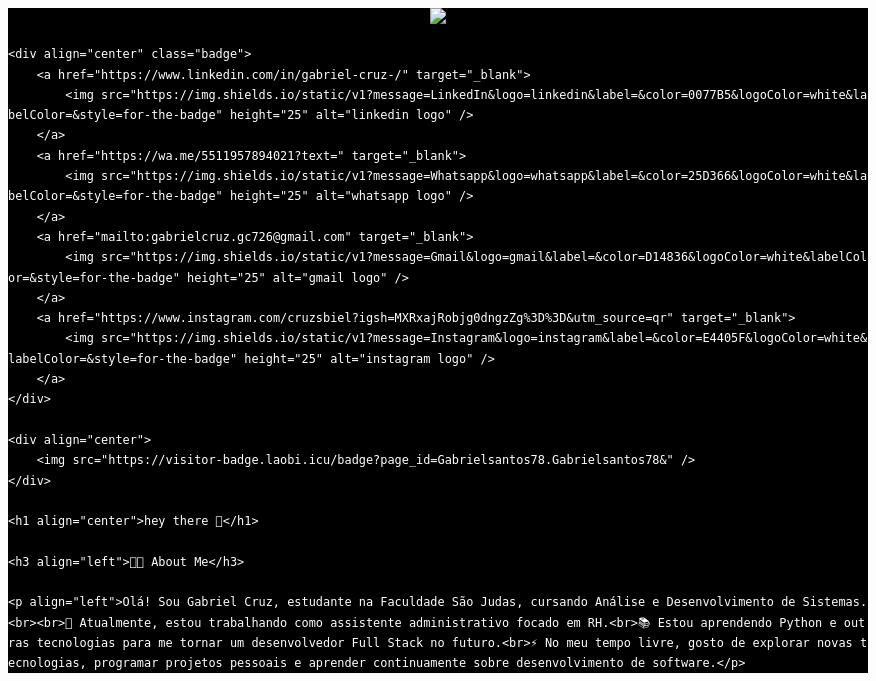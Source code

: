 <!DOCTYPE html>
<html lang="en">
<head>
    <meta charset="UTF-8">
    <meta name="viewport" content="width=device-width, initial-scale=1.0">
    <title>Gabriel Cruz's Profile</title>
    <style>
        body {
            background-color: black;
            color: white;
        }
        a {
            color: inherit;
        }
        .badge img {
            filter: invert(1);
        }
    </style>
</head>
<body>
    <div align="center">
        <img height="150" src="https://camo.githubusercontent.com/62da68eb62b1e5f175f7d1f0191dd89a653d7908feb22d37d4a0ab07365d6791/68747470733a2f2f6d656469612e67697068792e636f6d2f6d656469612f4d3967624264396e6244724f5475314d71782f67697068792e676966" />
    </div>

    <div align="center" class="badge">
        <a href="https://www.linkedin.com/in/gabriel-cruz-/" target="_blank">
            <img src="https://img.shields.io/static/v1?message=LinkedIn&logo=linkedin&label=&color=0077B5&logoColor=white&labelColor=&style=for-the-badge" height="25" alt="linkedin logo" />
        </a>
        <a href="https://wa.me/5511957894021?text=" target="_blank">
            <img src="https://img.shields.io/static/v1?message=Whatsapp&logo=whatsapp&label=&color=25D366&logoColor=white&labelColor=&style=for-the-badge" height="25" alt="whatsapp logo" />
        </a>
        <a href="mailto:gabrielcruz.gc726@gmail.com" target="_blank">
            <img src="https://img.shields.io/static/v1?message=Gmail&logo=gmail&label=&color=D14836&logoColor=white&labelColor=&style=for-the-badge" height="25" alt="gmail logo" />
        </a>
        <a href="https://www.instagram.com/cruzsbiel?igsh=MXRxajRobjg0dngzZg%3D%3D&utm_source=qr" target="_blank">
            <img src="https://img.shields.io/static/v1?message=Instagram&logo=instagram&label=&color=E4405F&logoColor=white&labelColor=&style=for-the-badge" height="25" alt="instagram logo" />
        </a>
    </div>

    <div align="center">
        <img src="https://visitor-badge.laobi.icu/badge?page_id=Gabrielsantos78.Gabrielsantos78&" />
    </div>

    <h1 align="center">hey there 👋</h1>

    <h3 align="left">👩‍💻 About Me</h3>

    <p align="left">Olá! Sou Gabriel Cruz, estudante na Faculdade São Judas, cursando Análise e Desenvolvimento de Sistemas.<br><br>🔭 Atualmente, estou trabalhando como assistente administrativo focado em RH.<br>📚 Estou aprendendo Python e outras tecnologias para me tornar um desenvolvedor Full Stack no futuro.<br>⚡ No meu tempo livre, gosto de explorar novas tecnologias, programar projetos pessoais e aprender continuamente sobre desenvolvimento de software.</p>
